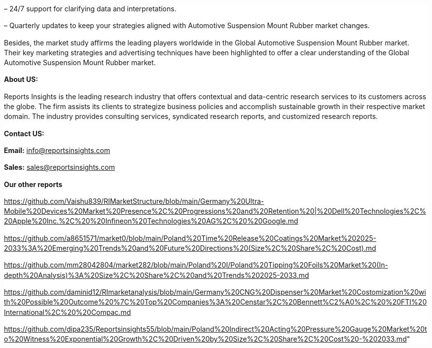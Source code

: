 – 24/7 support for clarifying data and interpretations.

– Quarterly updates to keep your strategies aligned with Automotive Suspension Mount Rubber market changes.

Besides, the market study affirms the leading players worldwide in the Global Automotive Suspension Mount Rubber market. Their key marketing strategies and advertising techniques have been highlighted to offer a clear understanding of the Global Automotive Suspension Mount Rubber market.

<strong><strong>About US</strong>:</strong>

Reports Insights is the leading research industry that offers contextual and data-centric research services to its customers across the globe. The firm assists its clients to strategize business policies and accomplish sustainable growth in their respective market domain. The industry provides consulting services, syndicated research reports, and customized research reports.

<strong>Contact US:</strong>

<p class=><b>Email:</b> <a href=mailto:info@reportsinsights.com>info@reportsinsights.com</a></p>
<p class=><b>Sales:</b> <a href=mailto:sales@reportsinsights.com>sales@reportsinsights.com</a></p>

<strong>Our other reports</strong>

<a href=https://github.com/Vaishu839/RIMarketStructure/blob/main/Germany%20Ultra-Mobile%20Devices%20Market%20Presence%2C%20Progressions%20and%20Retention%20|%20Dell%20Technologies%2C%20Apple%20Inc.%2C%20%20Infineon%20Technologies%20AG%2C%20%20Google.md>https://github.com/Vaishu839/RIMarketStructure/blob/main/Germany%20Ultra-Mobile%20Devices%20Market%20Presence%2C%20Progressions%20and%20Retention%20|%20Dell%20Technologies%2C%20Apple%20Inc.%2C%20%20Infineon%20Technologies%20AG%2C%20%20Google.md</a>

<a href=https://github.com/a8651571/market0/blob/main/Poland%20Time%20Release%20Coatings%20Market%202025-2033%3A%20Emerging%20Trends%20and%20Future%20Directions%20(Size%2C%20Share%2C%20Cost).md>https://github.com/a8651571/market0/blob/main/Poland%20Time%20Release%20Coatings%20Market%202025-2033%3A%20Emerging%20Trends%20and%20Future%20Directions%20(Size%2C%20Share%2C%20Cost).md</a>

<a href=https://github.com/mm28042804/market282/blob/main/Poland%20I/Poland%20Tipping%20Foils%20Market%20(In-depth%20Analysis)%3A%20Size%2C%20Share%2C%20and%20Trends%202025-2033.md>https://github.com/mm28042804/market282/blob/main/Poland%20I/Poland%20Tipping%20Foils%20Market%20(In-depth%20Analysis)%3A%20Size%2C%20Share%2C%20and%20Trends%202025-2033.md</a>

<a href=https://github.com/daminid12/RImarketanalysis/blob/main/Germany%20CNG%20Dispenser%20Market%20Costomization%20with%20Possible%20Outcome%20%7C%20Top%20Companies%3A%20Censtar%2C%20Bennett%C2%A0%2C%20%20FTI%20International%2C%20%20Compac.md>https://github.com/daminid12/RImarketanalysis/blob/main/Germany%20CNG%20Dispenser%20Market%20Costomization%20with%20Possible%20Outcome%20%7C%20Top%20Companies%3A%20Censtar%2C%20Bennett%C2%A0%2C%20%20FTI%20International%2C%20%20Compac.md</a>

<a href=https://github.com/dipa235/Reportsinsights55/blob/main/Poland%20Indirect%20Acting%20Pressure%20Gauge%20Market%20to%20Witness%20Exponential%20Growth%2C%20Driven%20by%20Size%2C%20Share%2C%20Cost%20-%202033.md>https://github.com/dipa235/Reportsinsights55/blob/main/Poland%20Indirect%20Acting%20Pressure%20Gauge%20Market%20to%20Witness%20Exponential%20Growth%2C%20Driven%20by%20Size%2C%20Share%2C%20Cost%20-%202033.md</a>"
